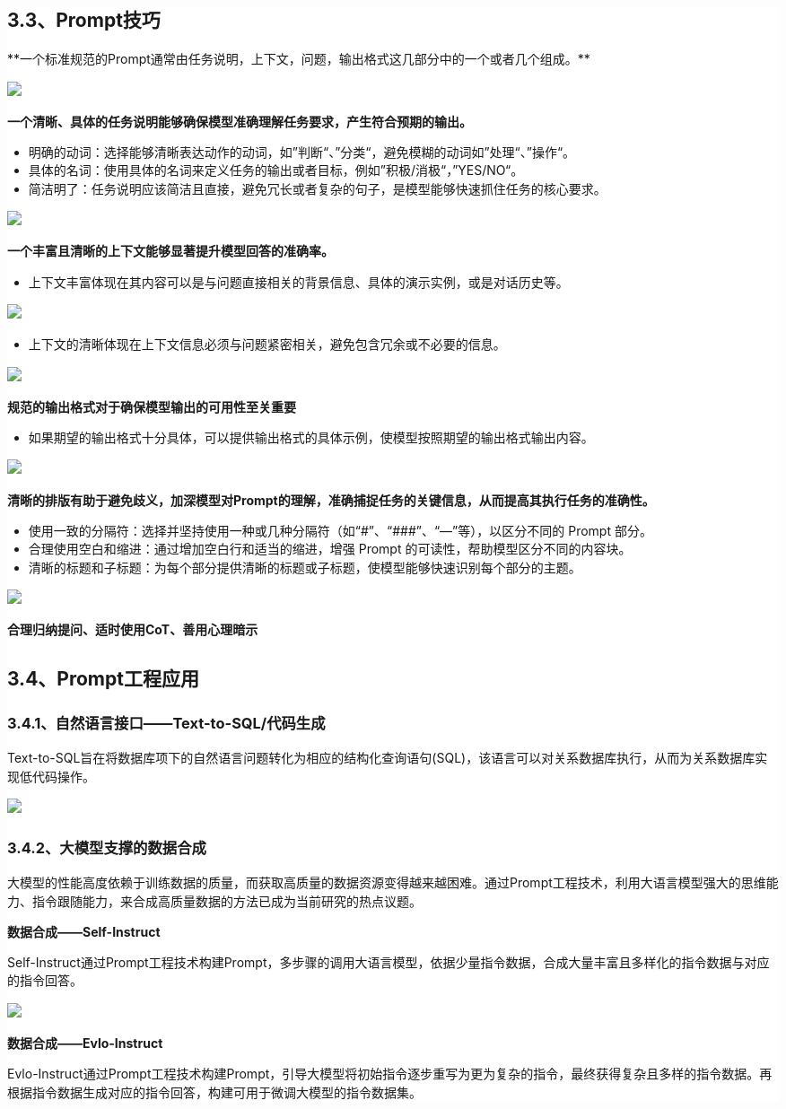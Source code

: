 <h2 id="QrYP0">3.3、Prompt技巧</h2>
**一个标准规范的Prompt通常由任务说明，上下文，问题，输出格式这几部分中的一个或者几个组成。**

![](https://cdn.nlark.com/yuque/0/2025/png/47022241/1741826209183-d1ea3e68-3dba-477e-ac19-91064c35246a.png)

**一个清晰、具体的任务说明能够确保模型准确理解任务要求，产生符合预期的输出。**

+ 明确的动词：选择能够清晰表达动作的动词，如”判断“、”分类“，避免模糊的动词如”处理“、”操作“。
+ 具体的名词：使用具体的名词来定义任务的输出或者目标，例如”积极/消极“，”YES/NO“。
+ 简洁明了：任务说明应该简洁且直接，避免冗长或者复杂的句子，是模型能够快速抓住任务的核心要求。

![](https://cdn.nlark.com/yuque/0/2025/png/47022241/1741826439095-8bd99a87-237a-42a0-921d-37f7cc768721.png)

**一个丰富且清晰的上下文能够显著提升模型回答的准确率。**

+ 上下文丰富体现在其内容可以是与问题直接相关的背景信息、具体的演示实例，或是对话历史等。

 ![](https://cdn.nlark.com/yuque/0/2025/png/47022241/1741826623891-9263e193-96ca-4cf8-85c0-d97fc03afb0e.png)

+ 上下文的清晰体现在上下文信息必须与问题紧密相关，避免包含冗余或不必要的信息。

![](https://cdn.nlark.com/yuque/0/2025/png/47022241/1741826755277-2024477c-0621-4686-adf4-f8841e002e5d.png)

**规范的输出格式对于确保模型输出的可用性至关重要**

+ 如果期望的输出格式十分具体，可以提供输出格式的具体示例，使模型按照期望的输出格式输出内容。

![](https://cdn.nlark.com/yuque/0/2025/png/47022241/1741826945634-e8b6acda-375b-4b19-86ff-24acfb8af595.png)

**清晰的排版有助于避免歧义，加深模型对Prompt的理解，准确捕捉任务的关键信息，从而提高其执行任务的准确性。**

+ 使用一致的分隔符：选择并坚持使用一种或几种分隔符（如“#”、“###”、“—”等），以区分不同的 Prompt 部分。
+ 合理使用空白和缩进：通过增加空白行和适当的缩进，增强 Prompt 的可读性，帮助模型区分不同的内容块。
+ 清晰的标题和子标题：为每个部分提供清晰的标题或子标题，使模型能够快速识别每个部分的主题。

![](https://cdn.nlark.com/yuque/0/2025/png/47022241/1741827180000-df9bbb23-5bc6-4f0e-9d94-5b5daf9e4fc5.png)

**合理归纳提问、适时使用CoT、善用心理暗示**

<h2 id="g5E8P">3.4、Prompt工程应用</h2>
<h3 id="QvsGh">3.4.1、自然语言接口——Text-to-SQL/代码生成</h3>
Text-to-SQL旨在将数据库项下的自然语言问题转化为相应的结构化查询语句(SQL)，该语言可以对关系数据库执行，从而为关系数据库实现低代码操作。

![](https://cdn.nlark.com/yuque/0/2025/png/47022241/1741871498151-f6f71307-a9c8-41b3-be99-7ee7822de8ee.png)

<h3 id="iTVL6">3.4.2、大模型支撑的数据合成</h3>
大模型的性能高度依赖于训练数据的质量，而获取高质量的数据资源变得越来越困难。通过Prompt工程技术，利用大语言模型强大的思维能力、指令跟随能力，来合成高质量数据的方法已成为当前研究的热点议题。

**数据合成——Self-Instruct**

Self-Instruct通过Prompt工程技术构建Prompt，多步骤的调用大语言模型，依据少量指令数据，合成大量丰富且多样化的指令数据与对应的指令回答。

![](https://cdn.nlark.com/yuque/0/2025/png/47022241/1741871880880-b18261dc-ae02-4e35-bfb0-eca1d1c712aa.png)

**数据合成——Evlo-Instruct**

Evlo-Instruct通过Prompt工程技术构建Prompt，引导大模型将初始指令逐步重写为更为复杂的指令，最终获得复杂且多样的指令数据。再根据指令数据生成对应的指令回答，构建可用于微调大模型的指令数据集。
